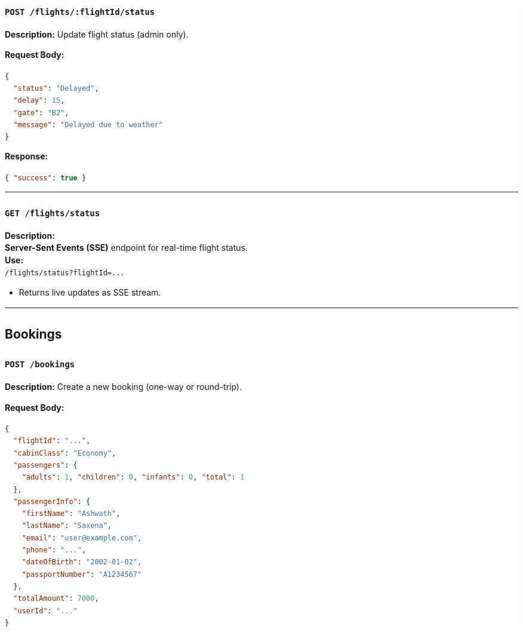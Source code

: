 
### `POST /flights/:flightId/status`

**Description:** Update flight status (admin only).

**Request Body:**
```json
{
  "status": "Delayed",
  "delay": 15,
  "gate": "B2",
  "message": "Delayed due to weather"
}
```
**Response:**
```json
{ "success": true }
```

---

### `GET /flights/status`

**Description:**  
**Server-Sent Events (SSE)** endpoint for real-time flight status.  
**Use:**  
`/flights/status?flightId=...`  
- Returns live updates as SSE stream.

---

## Bookings

### `POST /bookings`

**Description:** Create a new booking (one-way or round-trip).

**Request Body:**
```json
{
  "flightId": "...",
  "cabinClass": "Economy",
  "passengers": {
    "adults": 1, "children": 0, "infants": 0, "total": 1
  },
  "passengerInfo": {
    "firstName": "Ashwath",
    "lastName": "Saxena",
    "email": "user@example.com",
    "phone": "...",
    "dateOfBirth": "2002-01-02",
    "passportNumber": "A1234567"
  },
  "totalAmount": 7000,
  "userId": "..."
}
```
